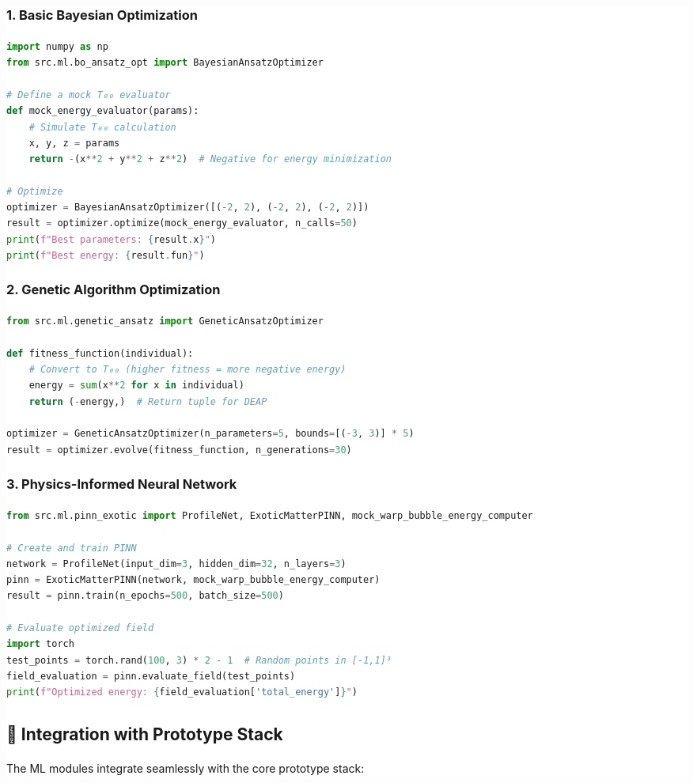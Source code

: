 ### 1. Basic Bayesian Optimization
```python
import numpy as np
from src.ml.bo_ansatz_opt import BayesianAnsatzOptimizer

# Define a mock T₀₀ evaluator
def mock_energy_evaluator(params):
    # Simulate T₀₀ calculation
    x, y, z = params
    return -(x**2 + y**2 + z**2)  # Negative for energy minimization

# Optimize
optimizer = BayesianAnsatzOptimizer([(-2, 2), (-2, 2), (-2, 2)])
result = optimizer.optimize(mock_energy_evaluator, n_calls=50)
print(f"Best parameters: {result.x}")
print(f"Best energy: {result.fun}")
```

### 2. Genetic Algorithm Optimization
```python
from src.ml.genetic_ansatz import GeneticAnsatzOptimizer

def fitness_function(individual):
    # Convert to T₀₀ (higher fitness = more negative energy)
    energy = sum(x**2 for x in individual)
    return (-energy,)  # Return tuple for DEAP

optimizer = GeneticAnsatzOptimizer(n_parameters=5, bounds=[(-3, 3)] * 5)
result = optimizer.evolve(fitness_function, n_generations=30)
```

### 3. Physics-Informed Neural Network
```python
from src.ml.pinn_exotic import ProfileNet, ExoticMatterPINN, mock_warp_bubble_energy_computer

# Create and train PINN
network = ProfileNet(input_dim=3, hidden_dim=32, n_layers=3)
pinn = ExoticMatterPINN(network, mock_warp_bubble_energy_computer)
result = pinn.train(n_epochs=500, batch_size=500)

# Evaluate optimized field
import torch
test_points = torch.rand(100, 3) * 2 - 1  # Random points in [-1,1]³
field_evaluation = pinn.evaluate_field(test_points)
print(f"Optimized energy: {field_evaluation['total_energy']}")
```

## 🎯 Integration with Prototype Stack

The ML modules integrate seamlessly with the core prototype stack:
